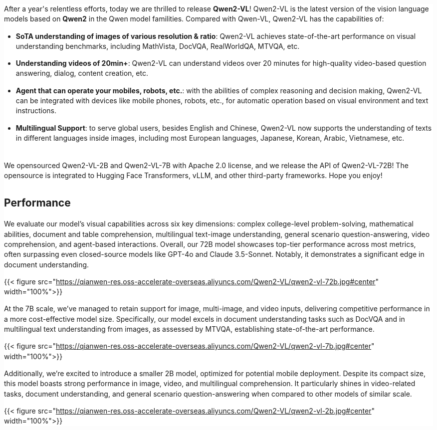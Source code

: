 
After a year's relentless efforts, today we are thrilled to release **Qwen2-VL**! Qwen2-VL is the latest version of the vision language models based on **Qwen2** in the Qwen model familities. Compared with Qwen-VL, Qwen2-VL has the capabilities of:

* **SoTA understanding of images of various resolution & ratio**: Qwen2-VL achieves state-of-the-art performance on visual understanding benchmarks, including MathVista, DocVQA, RealWorldQA, MTVQA, etc.

* **Understanding videos of 20min+**: Qwen2-VL can understand videos over 20 minutes for high-quality video-based question answering, dialog, content creation, etc.

* **Agent that can operate your mobiles, robots, etc.**: with the abilities of complex reasoning and decision making, Qwen2-VL can be integrated with devices like mobile phones, robots, etc., for automatic operation based on visual environment and text instructions.

* **Multilingual Support**: to serve global users, besides English and Chinese, Qwen2-VL now supports the understanding of texts in different languages inside images, including most European languages, Japanese, Korean, Arabic, Vietnamese, etc.
<br><br>

We opensourced Qwen2-VL-2B and Qwen2-VL-7B with Apache 2.0 license, and we release the API of Qwen2-VL-72B! The opensource is integrated to Hugging Face Transformers, vLLM, and other third-party frameworks. Hope you enjoy!





## Performance

We evaluate our model’s visual capabilities across six key dimensions: complex college-level problem-solving, mathematical abilities, document and table comprehension, multilingual text-image understanding, general scenario question-answering, video comprehension, and agent-based interactions. Overall, our 72B model showcases top-tier performance across most metrics, often surpassing even closed-source models like GPT-4o and Claude 3.5-Sonnet. Notably, it demonstrates a significant edge in document understanding. 

{{< figure src="https://qianwen-res.oss-accelerate-overseas.aliyuncs.com/Qwen2-VL/qwen2-vl-72b.jpg#center" width="100%">}}

At the 7B scale, we’ve managed to retain support for image, multi-image, and video inputs, delivering competitive performance in a more cost-effective model size. Specifically, our model excels in document understanding tasks such as DocVQA and in multilingual text understanding from images, as assessed by MTVQA, establishing state-of-the-art performance.

{{< figure src="https://qianwen-res.oss-accelerate-overseas.aliyuncs.com/Qwen2-VL/qwen2-vl-7b.jpg#center" width="100%">}}

Additionally, we’re excited to introduce a smaller 2B model, optimized for potential mobile deployment. Despite its compact size, this model boasts strong performance in image, video, and multilingual comprehension. It particularly shines in video-related tasks, document understanding, and general scenario question-answering when compared to other models of similar scale.

{{< figure src="https://qianwen-res.oss-accelerate-overseas.aliyuncs.com/Qwen2-VL/qwen2-vl-2b.jpg#center" width="100%">}}


